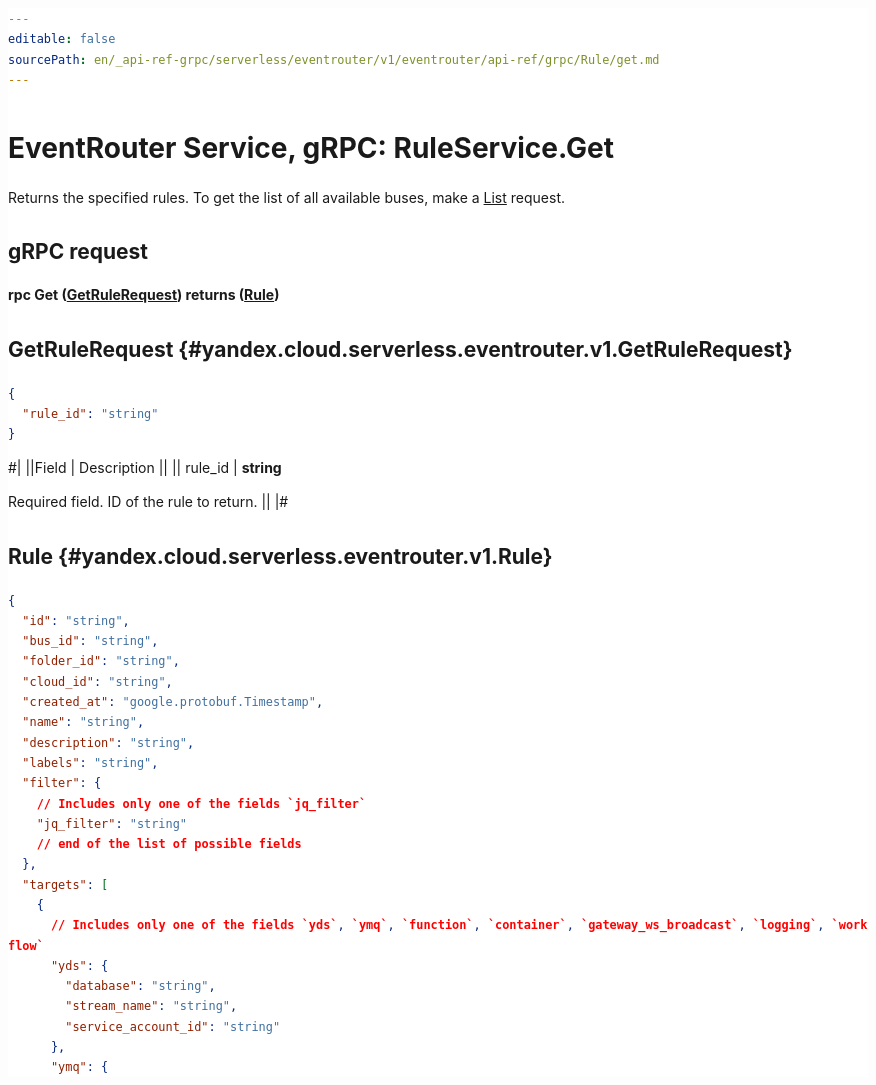 ```yaml
---
editable: false
sourcePath: en/_api-ref-grpc/serverless/eventrouter/v1/eventrouter/api-ref/grpc/Rule/get.md
---
```


# EventRouter Service, gRPC: RuleService.Get

Returns the specified rules.
To get the list of all available buses, make a [List](/docs/functions/eventrouter/api-ref/grpc/Rule/list#List) request.

## gRPC request

**rpc Get ([GetRuleRequest](#yandex.cloud.serverless.eventrouter.v1.GetRuleRequest)) returns ([Rule](#yandex.cloud.serverless.eventrouter.v1.Rule))**

## GetRuleRequest {#yandex.cloud.serverless.eventrouter.v1.GetRuleRequest}

```json
{
  "rule_id": "string"
}
```

#|
||Field | Description ||
|| rule_id | **string**

Required field. ID of the rule to return. ||
|#

## Rule {#yandex.cloud.serverless.eventrouter.v1.Rule}

```json
{
  "id": "string",
  "bus_id": "string",
  "folder_id": "string",
  "cloud_id": "string",
  "created_at": "google.protobuf.Timestamp",
  "name": "string",
  "description": "string",
  "labels": "string",
  "filter": {
    // Includes only one of the fields `jq_filter`
    "jq_filter": "string"
    // end of the list of possible fields
  },
  "targets": [
    {
      // Includes only one of the fields `yds`, `ymq`, `function`, `container`, `gateway_ws_broadcast`, `logging`, `workflow`
      "yds": {
        "database": "string",
        "stream_name": "string",
        "service_account_id": "string"
      },
      "ymq": {
```